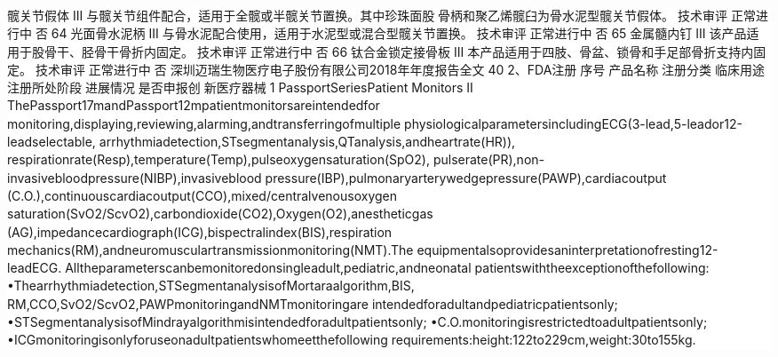 髋关节假体
III
与髋关节组件配合，适用于全髋或半髋关节置换。其中珍珠面股
骨柄和聚乙烯髋臼为骨水泥型髋关节假体。
技术审评
正常进行中
否
64
光面骨水泥柄
III
与骨水泥配合使用，适用于水泥型或混合型髋关节置换。
技术审评
正常进行中
否
65
金属髓内钉
III
该产品适用于股骨干、胫骨干骨折内固定。
技术审评
正常进行中
否
66
钛合金锁定接骨板
III
本产品适用于四肢、骨盆、锁骨和手足部骨折支持内固定。
技术审评
正常进行中
否
深圳迈瑞生物医疗电子股份有限公司2018年年度报告全文
40
2、FDA注册
序号
产品名称
注册分类
临床用途
注册所处阶段
进展情况
是否申报创
新医疗器械
1
PassportSeriesPatient
Monitors
II
ThePassport17mandPassport12mpatientmonitorsareintendedfor
monitoring,displaying,reviewing,alarming,andtransferringofmultiple
physiologicalparametersincludingECG(3-lead,5-leador12-leadselectable,
arrhythmiadetection,STsegmentanalysis,QTanalysis,andheartrate(HR)),
respirationrate(Resp),temperature(Temp),pulseoxygensaturation(SpO2),
pulserate(PR),non-invasivebloodpressure(NIBP),invasiveblood
pressure(IBP),pulmonaryarterywedgepressure(PAWP),cardiacoutput
(C.O.),continuouscardiacoutput(CCO),mixed/centralvenousoxygen
saturation(SvO2/ScvO2),carbondioxide(CO2),Oxygen(O2),anestheticgas
(AG),impedancecardiograph(ICG),bispectralindex(BIS),respiration
mechanics(RM),andneuromusculartransmissionmonitoring(NMT).The
equipmentalsoprovidesaninterpretationofresting12-leadECG.
Alltheparameterscanbemonitoredonsingleadult,pediatric,andneonatal
patientswiththeexceptionofthefollowing:
•Thearrhythmiadetection,STSegmentanalysisofMortaraalgorithm,BIS,
RM,CCO,SvO2/ScvO2,PAWPmonitoringandNMTmonitoringare
intendedforadultandpediatricpatientsonly;
•STSegmentanalysisofMindrayalgorithmisintendedforadultpatientsonly;
•C.O.monitoringisrestrictedtoadultpatientsonly;
•ICGmonitoringisonlyforuseonadultpatientswhomeetthefollowing
requirements:height:122to229cm,weight:30to155kg.
